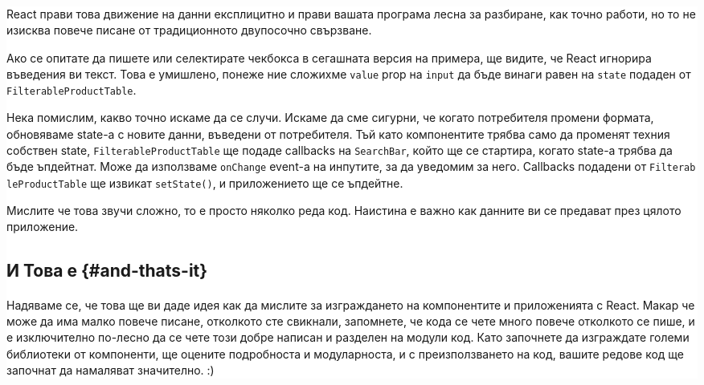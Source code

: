 React прави това движение на данни експлицитно и прави вашата програма лесна за разбиране, как точно работи, но то не изисква повече писане от традиционното двупосочно свързване.

Ако се опитате да пишете или селектирате чекбокса в сегашната версия на примера, ще видите, че React игнорира въведения ви текст. Това е умишлено, понеже ние сложихме `value` prop на `input` да бъде винаги равен на `state` подаден от `FilterableProductTable`.

Нека помислим, какво точно искаме да се случи. Искаме да сме сигурни, че когато потребителя промени формата, обновяваме state-a с новите данни, въведени от потребителя. Тъй като компонентите трябва само да променят техния собствен state, `FilterableProductTable` ще подаде callbacks на `SearchBar`, който ще се стартира, когато state-а трябва да бъде ъпдейтнат. Може да използваме `onChange` event-a на инпутите, за да уведомим за него. Callbacks подадени от `FilterableProductTable` ще извикат `setState()`, и приложението ще се ъпдейтне.

Мислите че това звучи сложно, то е просто няколко реда код. Наистина е важно как данните ви се предават през цялото приложение.

## И Това е {#and-thats-it}

Надяваме се, че това ще ви даде идея как да мислите за изграждането на компонентите и приложенията с React. Макар че може да има малко повече писане, отколкото сте свикнали, запомнете, че кода се чете много повече отколкото се пише, и е изключително по-лесно да се чете този добре написан и разделен на модули код. Като започнете да изграждате големи библиотеки от компоненти, ще оцените подробноста и модуларноста, и с преизползването на код, вашите редове код ще започнат да намаляват значително. :)
